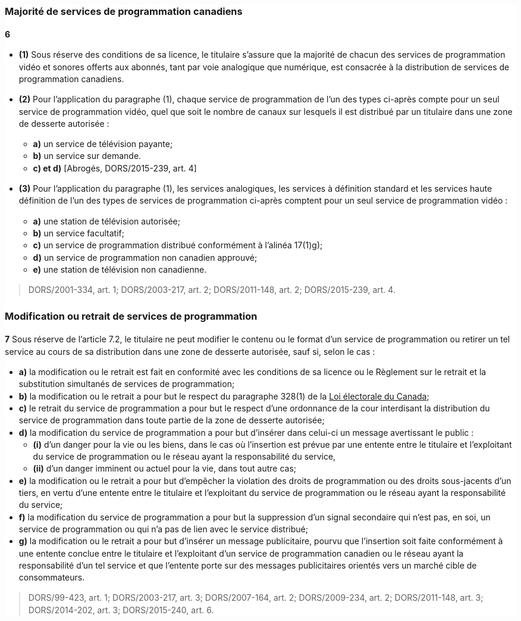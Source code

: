 ### Majorité de services de programmation canadiens


**6** 

- **(1)** Sous réserve des conditions de sa licence, le titulaire s’assure que la majorité de chacun des services de programmation vidéo et sonores offerts aux abonnés, tant par voie analogique que numérique, est consacrée à la distribution de services de programmation canadiens.

- **(2)** Pour l’application du paragraphe (1), chaque service de programmation de l’un des types ci-après compte pour un seul service de programmation vidéo, quel que soit le nombre de canaux sur lesquels il est distribué par un titulaire dans une zone de desserte autorisée :
	- **a)** un service de télévision payante;
	- **b)** un service sur demande.
	- **c) et d)** [Abrogés, DORS/2015-239, art. 4]

- **(3)** Pour l’application du paragraphe (1), les services analogiques, les services à définition standard et les services haute définition de l’un des types de services de programmation ci-après comptent pour un seul service de programmation vidéo :
	- **a)** une station de télévision autorisée;
	- **b)** un service facultatif;
	- **c)** un service de programmation distribué conformément à l’alinéa 17(1)g);
	- **d)** un service de programmation non canadien approuvé;
	- **e)** une station de télévision non canadienne.
> DORS/2001-334, art. 1; DORS/2003-217, art. 2; DORS/2011-148, art. 2; DORS/2015-239, art. 4.





### Modification ou retrait de services de programmation


**7** Sous réserve de l’article 7.2, le titulaire ne peut modifier le contenu ou le format d’un service de programmation ou retirer un tel service au cours de sa distribution dans une zone de desserte autorisée, sauf si, selon le cas :
- **a)** la modification ou le retrait est fait en conformité avec les conditions de sa licence ou le Règlement sur le retrait et la substitution simultanés de services de programmation;
- **b)** la modification ou le retrait a pour but le respect du paragraphe 328(1) de la [Loi électorale du Canada](/fr/Lois/Lois%20du%20Canada/2000/ch.%209.md);
- **c)** le retrait du service de programmation a pour but le respect d’une ordonnance de la cour interdisant la distribution du service de programmation dans toute partie de la zone de desserte autorisée;
- **d)** la modification du service de programmation a pour but d’insérer dans celui-ci un message avertissant le public :
	- **(i)** d’un danger pour la vie ou les biens, dans le cas où l’insertion est prévue par une entente entre le titulaire et l’exploitant du service de programmation ou le réseau ayant la responsabilité du service,
	- **(ii)** d’un danger imminent ou actuel pour la vie, dans tout autre cas;
- **e)** la modification ou le retrait a pour but d’empêcher la violation des droits de programmation ou des droits sous-jacents d’un tiers, en vertu d’une entente entre le titulaire et l’exploitant du service de programmation ou le réseau ayant la responsabilité du service;
- **f)** la modification du service de programmation a pour but la suppression d’un signal secondaire qui n’est pas, en soi, un service de programmation ou qui n’a pas de lien avec le service distribué;
- **g)** la modification ou le retrait a pour but d’insérer un message publicitaire, pourvu que l’insertion soit faite conformément à une entente conclue entre le titulaire et l’exploitant d’un service de programmation canadien ou le réseau ayant la responsabilité d’un tel service et que l’entente porte sur des messages publicitaires orientés vers un marché cible de consommateurs.
> DORS/99-423, art. 1; DORS/2003-217, art. 3; DORS/2007-164, art. 2; DORS/2009-234, art. 2; DORS/2011-148, art. 3; DORS/2014-202, art. 3; DORS/2015-240, art. 6.
